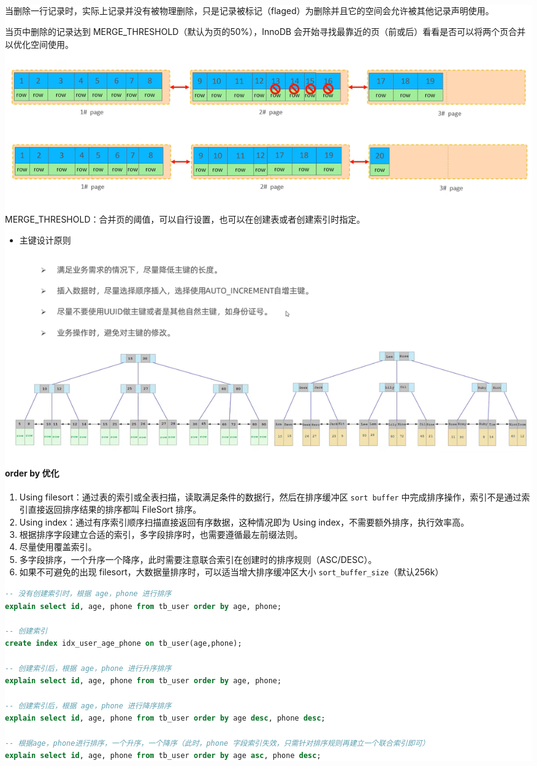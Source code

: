当删除一行记录时，实际上记录并没有被物理删除，只是记录被标记（flaged）为删除并且它的空间会允许被其他记录声明使用。

当页中删除的记录达到 MERGE_THRESHOLD（默认为页的50%），InnoDB 会开始寻找最靠近的页（前或后）看看是否可以将两个页合并以优化空间使用。

![](../JavaGuide/image/mysql_主键优化_页合并1.png)

![](../JavaGuide/image/mysql_主键优化_页合并2.png)

MERGE_THRESHOLD：合并页的阈值，可以自行设置，也可以在创建表或者创建索引时指定。

- 主键设计原则

![](../JavaGuide/image/mysql_主键优化_主键设计原则.png)

#### order by 优化
1. Using filesort：通过表的索引或全表扫描，读取满足条件的数据行，然后在排序缓冲区 `sort buffer` 中完成排序操作，索引不是通过索引直接返回排序结果的排序都叫 FileSort 排序。
2. Using index：通过有序索引顺序扫描直接返回有序数据，这种情况即为 Using index，不需要额外排序，执行效率高。
3. 根据排序字段建立合适的索引，多字段排序时，也需要遵循最左前缀法则。
4. 尽量使用覆盖索引。
5. 多字段排序，一个升序一个降序，此时需要注意联合索引在创建时的排序规则（ASC/DESC）。
6. 如果不可避免的出现 filesort，大数据量排序时，可以适当增大排序缓冲区大小 `sort_buffer_size`（默认256k）

```sql
-- 没有创建索引时，根据 age，phone 进行排序
explain select id, age, phone from tb_user order by age, phone;

-- 创建索引
create index idx_user_age_phone on tb_user(age,phone);

-- 创建索引后，根据 age，phone 进行升序排序
explain select id, age, phone from tb_user order by age, phone;

-- 创建索引后，根据 age，phone 进行降序排序
explain select id, age, phone from tb_user order by age desc, phone desc;

-- 根据age，phone进行排序，一个升序，一个降序（此时，phone 字段索引失效，只需针对排序规则再建立一个联合索引即可）
explain select id, age, phone from tb_user order by age asc, phone desc;
```